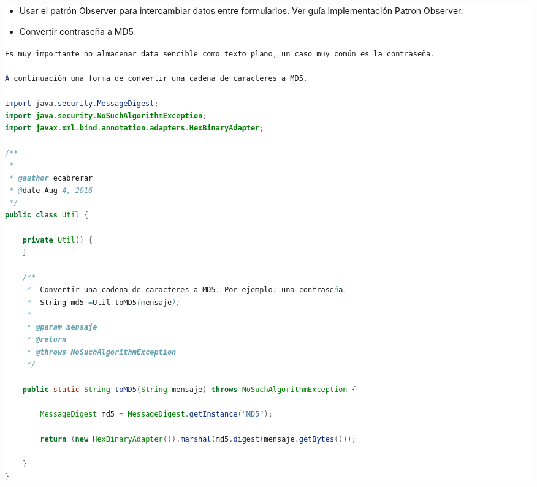 * Usar el patrón Observer para intercambiar datos entre formularios.
Ver guía [Implementación Patron Observer](ImplementacionPatronObserver.md).

* Convertir contraseña a MD5

```java
Es muy importante no almacenar data sencible como texto plano, un caso muy común es la contraseña.

A continuación una forma de convertir una cadena de caracteres a MD5.

import java.security.MessageDigest;
import java.security.NoSuchAlgorithmException;
import javax.xml.bind.annotation.adapters.HexBinaryAdapter;

/**
 *  
 * @author ecabrerar
 * @date Aug 4, 2016
 */
public class Util {

    private Util() {
    }

    /**
     *  Convertir una cadena de caracteres a MD5. Por ejemplo: una contraseña.
     *  String md5 =Util.toMD5(mensaje);
     * 
     * @param mensaje
     * @return
     * @throws NoSuchAlgorithmException 
     */
    
    public static String toMD5(String mensaje) throws NoSuchAlgorithmException {

        MessageDigest md5 = MessageDigest.getInstance("MD5");

        return (new HexBinaryAdapter()).marshal(md5.digest(mensaje.getBytes()));

    }
}

```
